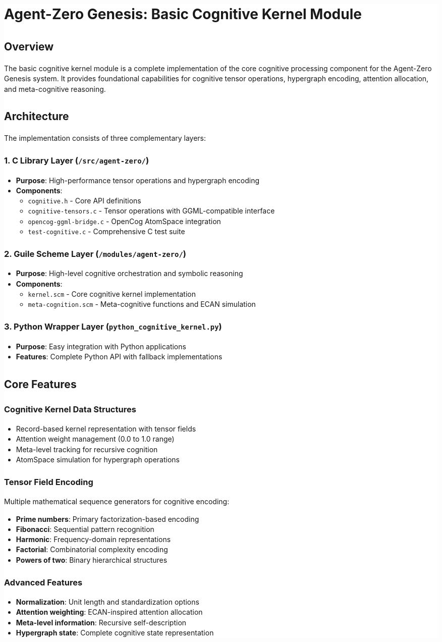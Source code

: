 # Agent-Zero Genesis: Basic Cognitive Kernel Module

## Overview

The basic cognitive kernel module is a complete implementation of the core cognitive processing component for the Agent-Zero Genesis system. It provides foundational capabilities for cognitive tensor operations, hypergraph encoding, attention allocation, and meta-cognitive reasoning.

## Architecture

The implementation consists of three complementary layers:

### 1. C Library Layer (`/src/agent-zero/`)
- **Purpose**: High-performance tensor operations and hypergraph encoding
- **Components**:
  - `cognitive.h` - Core API definitions
  - `cognitive-tensors.c` - Tensor operations with GGML-compatible interface
  - `opencog-ggml-bridge.c` - OpenCog AtomSpace integration
  - `test-cognitive.c` - Comprehensive C test suite

### 2. Guile Scheme Layer (`/modules/agent-zero/`)
- **Purpose**: High-level cognitive orchestration and symbolic reasoning
- **Components**:
  - `kernel.scm` - Core cognitive kernel implementation
  - `meta-cognition.scm` - Meta-cognitive functions and ECAN simulation

### 3. Python Wrapper Layer (`python_cognitive_kernel.py`)
- **Purpose**: Easy integration with Python applications
- **Features**: Complete Python API with fallback implementations

## Core Features

### Cognitive Kernel Data Structures
- Record-based kernel representation with tensor fields
- Attention weight management (0.0 to 1.0 range)
- Meta-level tracking for recursive cognition
- AtomSpace simulation for hypergraph operations

### Tensor Field Encoding
Multiple mathematical sequence generators for cognitive encoding:
- **Prime numbers**: Primary factorization-based encoding
- **Fibonacci**: Sequential pattern recognition
- **Harmonic**: Frequency-domain representations
- **Factorial**: Combinatorial complexity encoding
- **Powers of two**: Binary hierarchical structures

### Advanced Features
- **Normalization**: Unit length and standardization options
- **Attention weighting**: ECAN-inspired attention allocation
- **Meta-level information**: Recursive self-description
- **Hypergraph state**: Complete cognitive state representation

